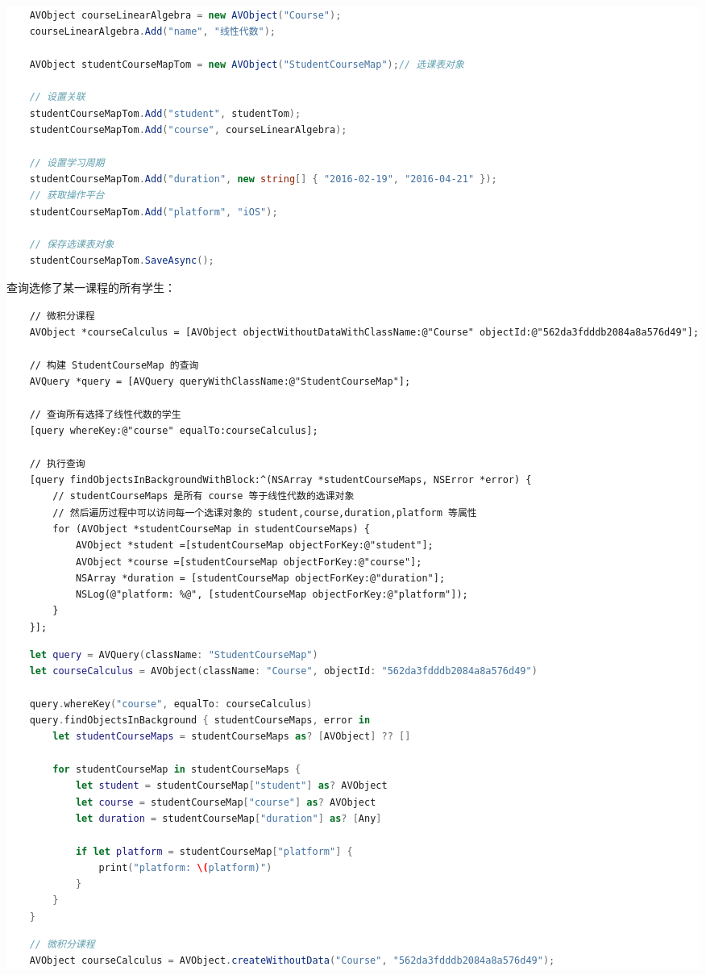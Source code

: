 ```cs
    AVObject courseLinearAlgebra = new AVObject("Course");
    courseLinearAlgebra.Add("name", "线性代数");

    AVObject studentCourseMapTom = new AVObject("StudentCourseMap");// 选课表对象

    // 设置关联
    studentCourseMapTom.Add("student", studentTom);
    studentCourseMapTom.Add("course", courseLinearAlgebra);

    // 设置学习周期
    studentCourseMapTom.Add("duration", new string[] { "2016-02-19", "2016-04-21" });
    // 获取操作平台
    studentCourseMapTom.Add("platform", "iOS");

    // 保存选课表对象
    studentCourseMapTom.SaveAsync();
```

查询选修了某一课程的所有学生：

```objc
    // 微积分课程
    AVObject *courseCalculus = [AVObject objectWithoutDataWithClassName:@"Course" objectId:@"562da3fdddb2084a8a576d49"];

    // 构建 StudentCourseMap 的查询
    AVQuery *query = [AVQuery queryWithClassName:@"StudentCourseMap"];

    // 查询所有选择了线性代数的学生
    [query whereKey:@"course" equalTo:courseCalculus];

    // 执行查询
    [query findObjectsInBackgroundWithBlock:^(NSArray *studentCourseMaps, NSError *error) {
        // studentCourseMaps 是所有 course 等于线性代数的选课对象
        // 然后遍历过程中可以访问每一个选课对象的 student,course,duration,platform 等属性
        for (AVObject *studentCourseMap in studentCourseMaps) {
            AVObject *student =[studentCourseMap objectForKey:@"student"];
            AVObject *course =[studentCourseMap objectForKey:@"course"];
            NSArray *duration = [studentCourseMap objectForKey:@"duration"];
            NSLog(@"platform: %@", [studentCourseMap objectForKey:@"platform"]);
        }
    }];
```
```swift
    let query = AVQuery(className: "StudentCourseMap")
    let courseCalculus = AVObject(className: "Course", objectId: "562da3fdddb2084a8a576d49")

    query.whereKey("course", equalTo: courseCalculus)
    query.findObjectsInBackground { studentCourseMaps, error in
        let studentCourseMaps = studentCourseMaps as? [AVObject] ?? []

        for studentCourseMap in studentCourseMaps {
            let student = studentCourseMap["student"] as? AVObject
            let course = studentCourseMap["course"] as? AVObject
            let duration = studentCourseMap["duration"] as? [Any]

            if let platform = studentCourseMap["platform"] {
                print("platform: \(platform)")
            }
        }
    }
```
```java
    // 微积分课程
    AVObject courseCalculus = AVObject.createWithoutData("Course", "562da3fdddb2084a8a576d49");
```